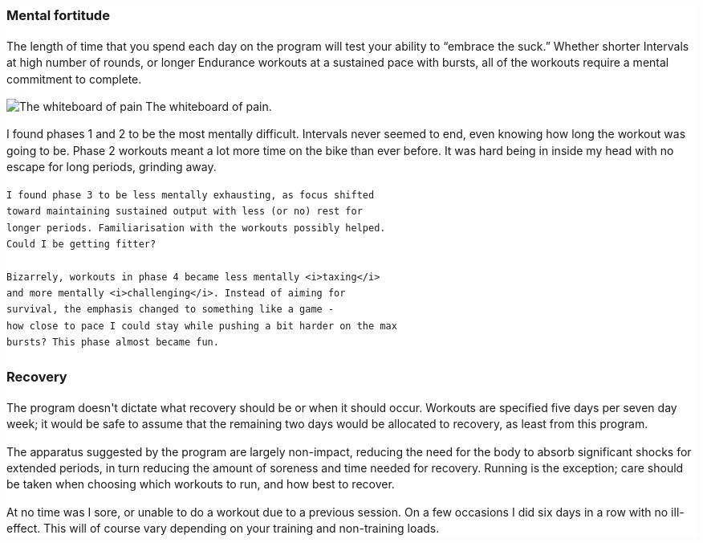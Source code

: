 ### <a name="program-review-mental-fortitude">Mental fortitude</a>

The length of time that you spend each day on the program will test your
ability to &ldquo;embrace the suck.&rdquo; Whether shorter Intervals at
high number of rounds, or longer Endurance workouts at a sustained pace
with bursts, all of the workouts require a mental commitment to
complete.

<img
    class="centre"
    src="/yoe-year-1-review/IMG_1248.jpeg"
    alt="The whiteboard of pain" />
The whiteboard of pain.

<div class="self">
    I found phases 1 and 2 to be the most mentally difficult. Intervals
    never seemed to end, even knowing how long the workout was going to
    be. Phase 2 workouts meant a lot more time on the bike than ever
    before. It was hard being in inside my head with no escape for long
    periods, grinding away.

    I found phase 3 to be less mentally exhausting, as focus shifted
    toward maintaining sustained output with less (or no) rest for
    longer periods. Familiarisation with the workouts possibly helped.
    Could I be getting fitter?

    Bizarrely, workouts in phase 4 became less mentally <i>taxing</i>
    and more mentally <i>challenging</i>. Instead of aiming for
    survival, the emphasis changed to something like a game -
    how close to pace I could stay while pushing a bit harder on the max
    bursts? This phase almost became fun.
</div>

### <a name="program-review-recovery">Recovery</a>

The program doesn't dictate what recovery should be or when it should
occur. Workouts are specified five days per seven day week; it would be
safe to assume that the remaining two days would be allocated to
recovery, as least from this program.


The apparatus suggested by the program are largely non-impact, reducing
the need for the body to absorb significant shocks for extended periods,
in turn reducing the amount of soreness and time needed for recovery.
Running is the exception; care should be taken when choosing which
workouts to run, and how best to recover.

<div class="self">
    At no time was I sore, or unable to do a workout due to a previous
    session.  On a few occasions I did six days in a row with no
    ill-effect. This will of course vary depending on your training and
    non-training loads.

